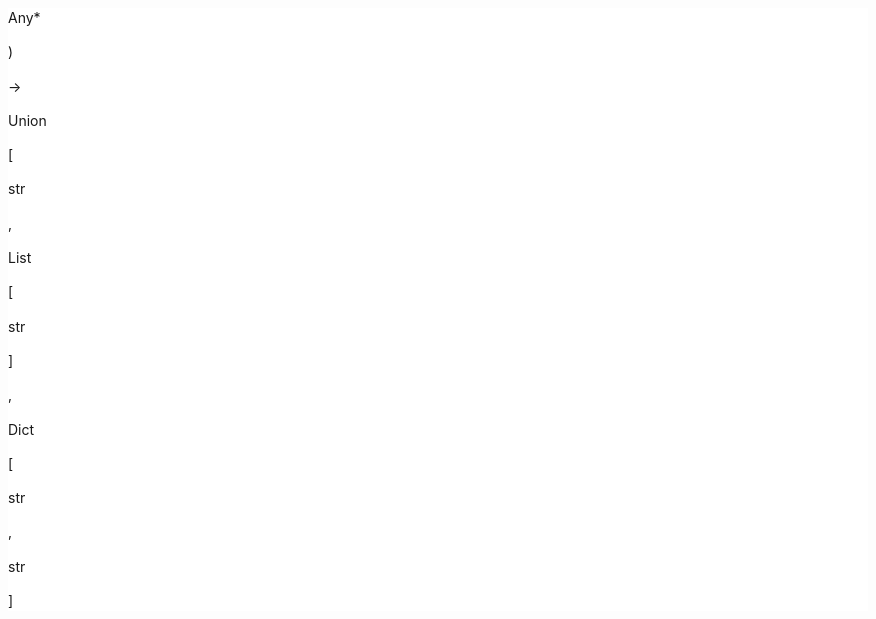



 Any*

 )
 


 →
 


 Union
 


 [
 


 str
 


 ,
 




 List
 


 [
 


 str
 


 ]
 



 ,
 




 Dict
 


 [
 


 str
 


 ,
 




 str
 


 ]
 
